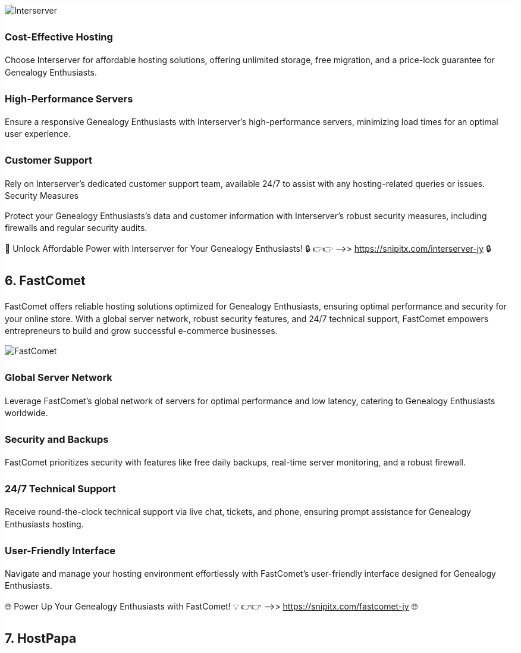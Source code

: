 ![Interserver](https://i.imgur.com/OM5dOEW.jpeg "Interserver Hosting")

### Cost-Effective Hosting
Choose Interserver for affordable hosting solutions, offering unlimited storage, free migration, and a price-lock guarantee for Genealogy Enthusiasts.

### High-Performance Servers
Ensure a responsive Genealogy Enthusiasts with Interserver’s high-performance servers, minimizing load times for an optimal user experience.

### Customer Support
Rely on Interserver’s dedicated customer support team, available 24/7 to assist with any hosting-related queries or issues.
Security Measures

Protect your Genealogy Enthusiasts’s data and customer information with Interserver’s robust security measures, including firewalls and regular security audits.

💸 Unlock Affordable Power with Interserver for Your Genealogy Enthusiasts! 🔒
👉👉 -->> https://snipitx.com/interserver-jy 🔒

## 6. FastComet

FastComet offers reliable hosting solutions optimized for Genealogy Enthusiasts, ensuring optimal performance and security for your online store. With a global server network, robust security features, and 24/7 technical support, FastComet empowers entrepreneurs to build and grow successful e-commerce businesses.

![FastComet](https://i.imgur.com/7qgXuWp.png "FastComet Hosting")

### Global Server Network
Leverage FastComet’s global network of servers for optimal performance and low latency, catering to Genealogy Enthusiasts worldwide.

### Security and Backups
FastComet prioritizes security with features like free daily backups, real-time server monitoring, and a robust firewall.

### 24/7 Technical Support
Receive round-the-clock technical support via live chat, tickets, and phone, ensuring prompt assistance for Genealogy Enthusiasts hosting.

### User-Friendly Interface
Navigate and manage your hosting environment effortlessly with FastComet’s user-friendly interface designed for Genealogy Enthusiasts.

🌐 Power Up Your Genealogy Enthusiasts with FastComet! 💡
👉👉 -->> https://snipitx.com/fastcomet-jy 🌐

## 7. HostPapa
